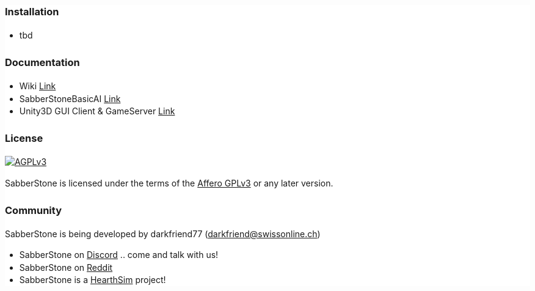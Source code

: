 ### Installation

* tbd

### Documentation

* Wiki [Link](https://github.com/HearthSim/SabberStone/wiki)
* SabberStoneBasicAI [Link](https://github.com/HearthSim/SabberStone/tree/master/core-extensions/SabberStoneBasicAI)
* Unity3D GUI Client & GameServer  [Link](https://github.com/darkfriend77/SabberStone-gRPC)

### License

[![AGPLv3](https://www.gnu.org/graphics/agplv3-88x31.png)](http://choosealicense.com/licenses/agpl-3.0/)

SabberStone is licensed under the terms of the
[Affero GPLv3](https://www.gnu.org/licenses/agpl-3.0.en.html) or any later version.

### Community
SabberStone is being developed by darkfriend77 (darkfriend@swissonline.ch)
* SabberStone on [Discord](https://discord.gg/my9WTwK) .. come and talk with us!
* SabberStone on [Reddit](https://redd.it/5p0ar8)
* SabberStone is a [HearthSim](http://hearthsim.info) project!
